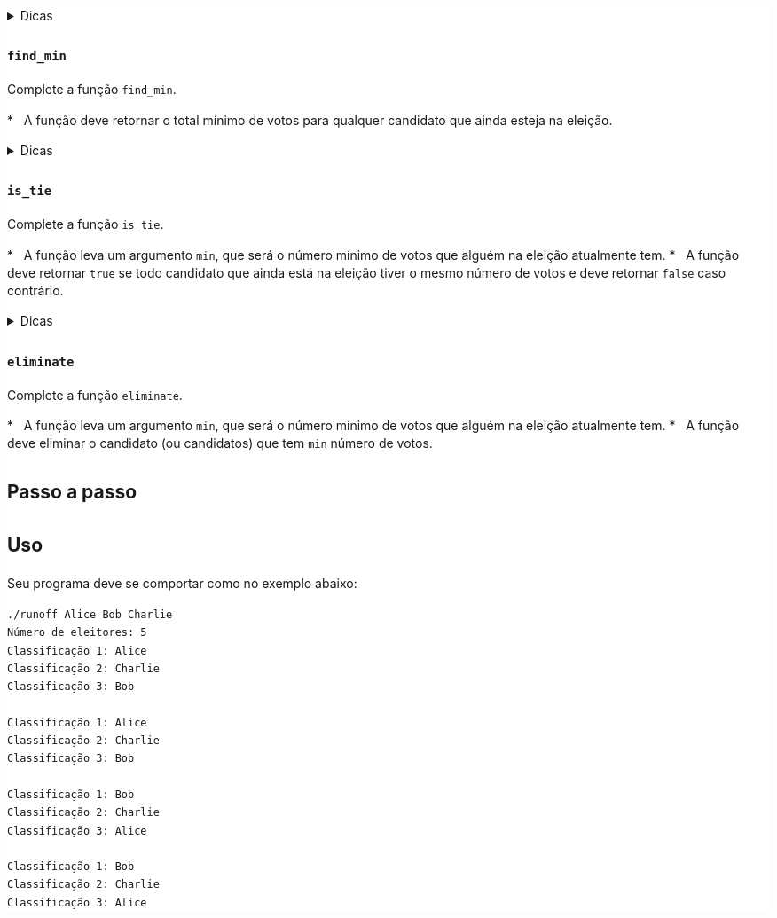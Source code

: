 <details><summary>Dicas</summary></details>

### `find_min`

Complete a função `find_min`.

*   A função deve retornar o total mínimo de votos para qualquer candidato que ainda esteja na eleição.

<details><summary>Dicas</summary></details>

### `is_tie`

Complete a função `is_tie`.

*   A função leva um argumento `min`, que será o número mínimo de votos que alguém na eleição atualmente tem.
*   A função deve retornar `true` se todo candidato que ainda está na eleição tiver o mesmo número de votos e deve retornar `false` caso contrário.

<details><summary>Dicas</summary></details>

### `eliminate`

Complete a função `eliminate`.

*   A função leva um argumento `min`, que será o número mínimo de votos que alguém na eleição atualmente tem.
*   A função deve eliminar o candidato (ou candidatos) que tem `min` número de votos.

Passo a passo
------------

<div class="ratio ratio-16x9" data-video=""><iframe allow="acelerômetro; autoplay; encrypted-media; giroscópio; imagem em imagem" allowfullscreen="" class="border" data-video="" src="https://www.youtube.com/embed/-Vc5aGywKxo?modestbranding=0&amp;rel=0&amp;showinfo=0"></iframe></div>


Uso
---

Seu programa deve se comportar como no exemplo abaixo:

    ./runoff Alice Bob Charlie
    Número de eleitores: 5
    Classificação 1: Alice
    Classificação 2: Charlie
    Classificação 3: Bob
    
    Classificação 1: Alice
    Classificação 2: Charlie
    Classificação 3: Bob
    
    Classificação 1: Bob
    Classificação 2: Charlie
    Classificação 3: Alice
    
    Classificação 1: Bob
    Classificação 2: Charlie
    Classificação 3: Alice
    